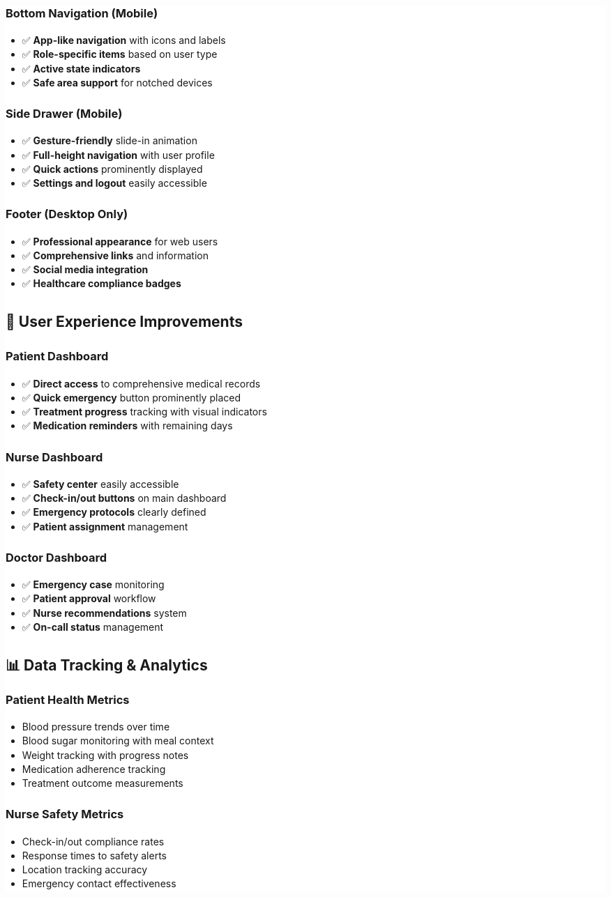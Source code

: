 ### **Bottom Navigation (Mobile)**
- ✅ **App-like navigation** with icons and labels
- ✅ **Role-specific items** based on user type
- ✅ **Active state indicators**
- ✅ **Safe area support** for notched devices

### **Side Drawer (Mobile)**
- ✅ **Gesture-friendly** slide-in animation
- ✅ **Full-height navigation** with user profile
- ✅ **Quick actions** prominently displayed
- ✅ **Settings and logout** easily accessible

### **Footer (Desktop Only)**
- ✅ **Professional appearance** for web users
- ✅ **Comprehensive links** and information
- ✅ **Social media integration**
- ✅ **Healthcare compliance badges**

## 🚀 **User Experience Improvements**

### **Patient Dashboard**
- ✅ **Direct access** to comprehensive medical records
- ✅ **Quick emergency** button prominently placed
- ✅ **Treatment progress** tracking with visual indicators
- ✅ **Medication reminders** with remaining days

### **Nurse Dashboard**
- ✅ **Safety center** easily accessible
- ✅ **Check-in/out buttons** on main dashboard
- ✅ **Emergency protocols** clearly defined
- ✅ **Patient assignment** management

### **Doctor Dashboard**
- ✅ **Emergency case** monitoring
- ✅ **Patient approval** workflow
- ✅ **Nurse recommendations** system
- ✅ **On-call status** management

## 📊 **Data Tracking & Analytics**

### **Patient Health Metrics**
- Blood pressure trends over time
- Blood sugar monitoring with meal context
- Weight tracking with progress notes
- Medication adherence tracking
- Treatment outcome measurements

### **Nurse Safety Metrics**
- Check-in/out compliance rates
- Response times to safety alerts
- Location tracking accuracy
- Emergency contact effectiveness

